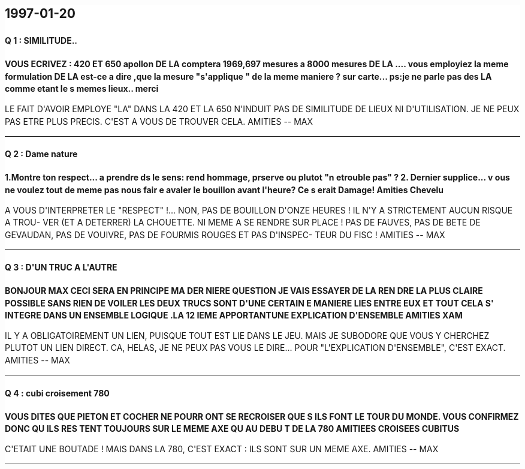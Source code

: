 ## 1997-01-20

#### Q 1 : SIMILITUDE..

**VOUS ECRIVEZ : 420 ET 650 apollon DE LA comptera
1969,697 mesures a 8000 mesures DE LA .... vous employiez la meme
formulation DE LA est-ce a dire ,que la mesure "s'applique " de la meme
maniere ? sur carte... ps:je ne parle pas des LA comme etant le s memes
lieux..     merci**

LE FAIT D'AVOIR EMPLOYE "LA" DANS LA  420 ET LA 650
N'INDUIT PAS DE SIMILITUDE DE LIEUX NI D'UTILISATION. JE NE PEUX PAS
ETRE PLUS PRECIS. C'EST A VOUS DE  TROUVER CELA. AMITIES -- MAX

---

#### Q 2 : Dame nature

**1.Montre ton respect... a prendre ds le  sens: rend
hommage, prserve ou plutot "n etrouble pas" ? 2. Dernier supplice... v
ous ne voulez tout de meme pas nous fair e avaler le bouillon avant
l'heure? Ce s erait Damage! Amities Chevelu**

A VOUS D'INTERPRETER LE "RESPECT" !... NON, PAS DE
BOUILLON D'ONZE HEURES ! IL N'Y A STRICTEMENT AUCUN RISQUE A TROU- VER
(ET A DETERRER) LA CHOUETTE. NI MEME A SE RENDRE SUR PLACE ! PAS DE
FAUVES, PAS DE BETE DE GEVAUDAN, PAS DE VOUIVRE, PAS DE FOURMIS ROUGES
ET PAS D'INSPEC- TEUR DU FISC ! AMITIES -- MAX

---

#### Q 3 : D'UN TRUC A L'AUTRE

**BONJOUR MAX CECI SERA EN PRINCIPE MA DER NIERE
QUESTION JE VAIS ESSAYER DE LA REN DRE LA PLUS CLAIRE POSSIBLE SANS RIEN
 DE VOILER LES DEUX TRUCS SONT D'UNE CERTAIN E MANIERE LIES ENTRE EUX ET
 TOUT CELA S' INTEGRE DANS UN ENSEMBLE LOGIQUE .LA 12  IEME APPORTANTUNE
 EXPLICATION D'ENSEMBLE   AMITIES XAM**

IL Y A OBLIGATOIREMENT UN LIEN, PUISQUE TOUT EST LIE
DANS LE JEU. MAIS JE  SUBODORE QUE VOUS Y CHERCHEZ PLUTOT UN LIEN
DIRECT. CA, HELAS, JE NE PEUX PAS VOUS LE DIRE... POUR "L'EXPLICATION
D'ENSEMBLE", C'EST EXACT. AMITIES -- MAX

---

#### Q 4 : cubi croisement 780

**VOUS DITES QUE PIETON ET COCHER NE POURR ONT SE
RECROISER QUE S ILS FONT LE TOUR  DU MONDE. VOUS CONFIRMEZ DONC QU ILS
RES TENT TOUJOURS SUR LE MEME AXE QU AU DEBU T DE LA 780   AMITIEES
CROISEES                           CUBITUS**

C'ETAIT UNE BOUTADE ! MAIS DANS LA 780, C'EST EXACT : ILS SONT SUR UN MEME  AXE. AMITIES -- MAX

---